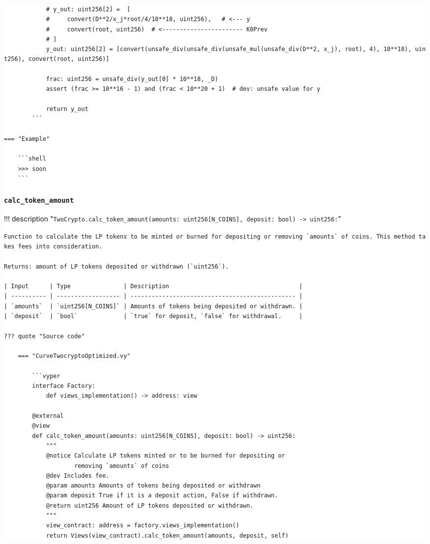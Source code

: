                 # y_out: uint256[2] =  [
                #     convert(D**2/x_j*root/4/10**18, uint256),   # <--- y
                #     convert(root, uint256)  # <----------------------- K0Prev
                # ]
                y_out: uint256[2] = [convert(unsafe_div(unsafe_div(unsafe_mul(unsafe_div(D**2, x_j), root), 4), 10**18), uint256), convert(root, uint256)]

                frac: uint256 = unsafe_div(y_out[0] * 10**18, _D)
                assert (frac >= 10**16 - 1) and (frac < 10**20 + 1)  # dev: unsafe value for y

                return y_out
            ```

    === "Example"

        ```shell
        >>> soon
        ```


### `calc_token_amount`
!!! description "`TwoCrypto.calc_token_amount(amounts: uint256[N_COINS], deposit: bool) -> uint256:`"

    Function to calculate the LP tokens to be minted or burned for depositing or removing `amounts` of coins. This method takes fees into consideration.

    Returns: amount of LP tokens deposited or withdrawn (`uint256`).

    | Input      | Type               | Description                                     |
    | ---------- | ------------------ | ----------------------------------------------- |
    | `amounts`  | `uint256[N_COINS]` | Amounts of tokens being deposited or withdrawn. |
    | `deposit`  | `bool`             | `true` for deposit, `false` for withdrawal.     |

    ??? quote "Source code"

        === "CurveTwocryptoOptimized.vy"

            ```vyper
            interface Factory:
                def views_implementation() -> address: view

            @external
            @view
            def calc_token_amount(amounts: uint256[N_COINS], deposit: bool) -> uint256:
                """
                @notice Calculate LP tokens minted or to be burned for depositing or
                        removing `amounts` of coins
                @dev Includes fee.
                @param amounts Amounts of tokens being deposited or withdrawn
                @param deposit True if it is a deposit action, False if withdrawn.
                @return uint256 Amount of LP tokens deposited or withdrawn.
                """
                view_contract: address = factory.views_implementation()
                return Views(view_contract).calc_token_amount(amounts, deposit, self)
